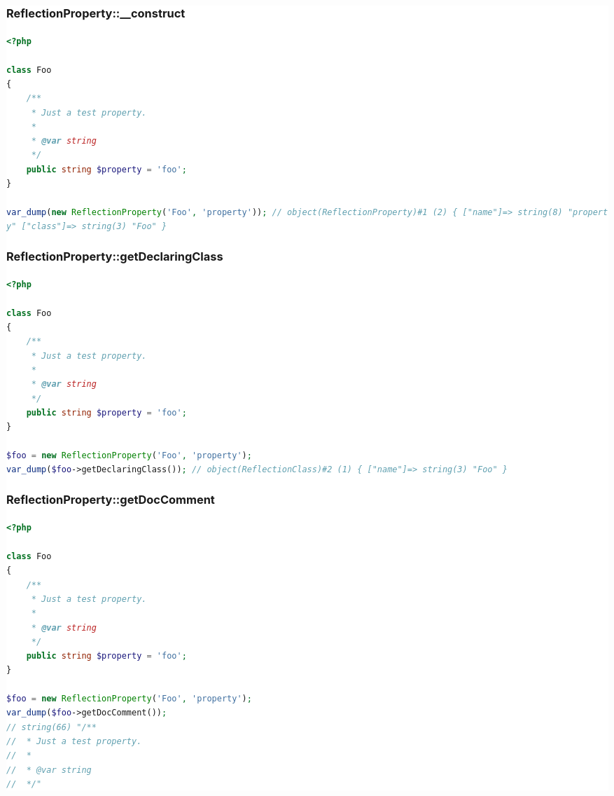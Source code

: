 ### ReflectionProperty::__construct

```php
<?php

class Foo
{
    /**
     * Just a test property.
     *
     * @var string
     */
    public string $property = 'foo';
}

var_dump(new ReflectionProperty('Foo', 'property')); // object(ReflectionProperty)#1 (2) { ["name"]=> string(8) "property" ["class"]=> string(3) "Foo" }

```

### ReflectionProperty::getDeclaringClass

```php
<?php

class Foo
{
    /**
     * Just a test property.
     *
     * @var string
     */
    public string $property = 'foo';
}

$foo = new ReflectionProperty('Foo', 'property');
var_dump($foo->getDeclaringClass()); // object(ReflectionClass)#2 (1) { ["name"]=> string(3) "Foo" }

```

### ReflectionProperty::getDocComment

```php
<?php

class Foo
{
    /**
     * Just a test property.
     *
     * @var string
     */
    public string $property = 'foo';
}

$foo = new ReflectionProperty('Foo', 'property');
var_dump($foo->getDocComment());
// string(66) "/**
//  * Just a test property.
//  *
//  * @var string
//  */"

```